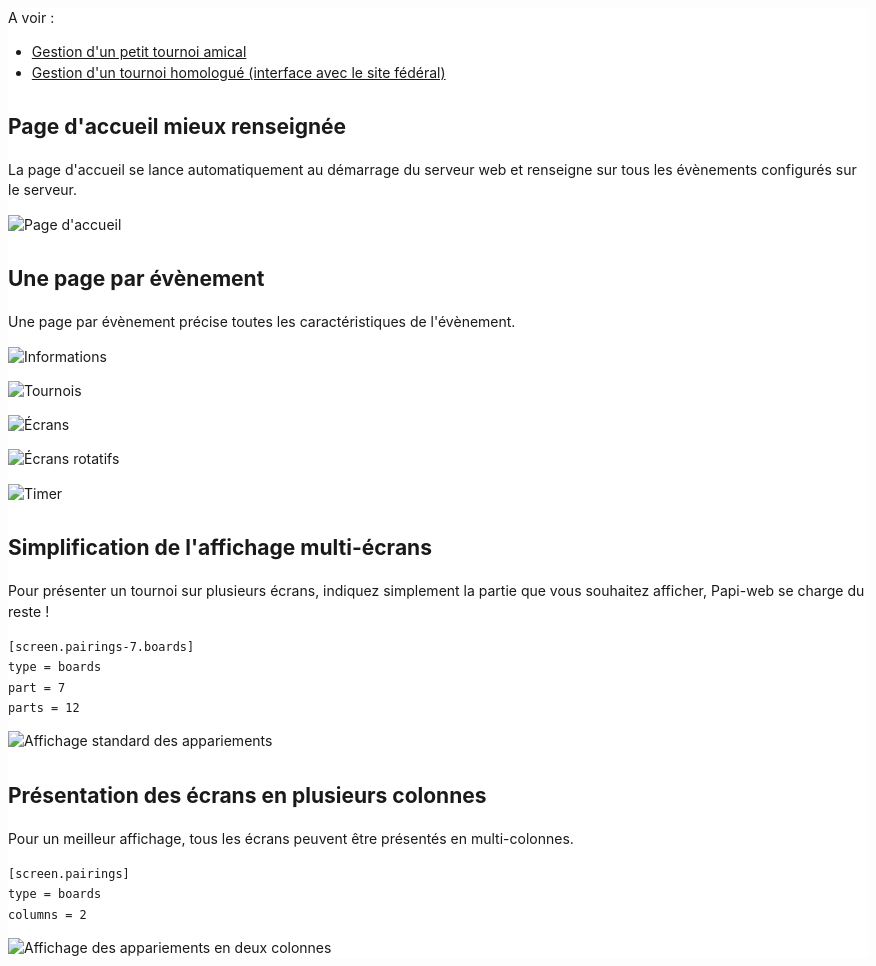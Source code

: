 A voir :
- [Gestion d'un petit tournoi amical](11-friendly.md)
- [Gestion d'un tournoi homologué (interface avec le site fédéral)](12-qualified.md)


## Page d'accueil mieux renseignée

La page d'accueil se lance automatiquement au démarrage du serveur web et renseigne sur tous les évènements configurés sur le serveur.

![Page d'accueil](images/home.jpg)

## Une page par évènement

Une page par évènement précise toutes les caractéristiques de l'évènement.

![Informations](images/event-infos.jpg)

![Tournois](images/event-tournaments.jpg)

![Écrans](images/event-screens.jpg)

![Écrans rotatifs](images/event-rotators.jpg)

![Timer](images/event-timer.jpg)

## Simplification de l'affichage multi-écrans

Pour présenter un tournoi sur plusieurs écrans, indiquez simplement la partie que vous souhaitez afficher, Papi-web se charge du reste !

```
[screen.pairings-7.boards]
type = boards
part = 7
parts = 12
```

![Affichage standard des appariements](images/screen-pairings-1.jpg)


## Présentation des écrans en plusieurs colonnes

Pour un meilleur affichage, tous les écrans peuvent être présentés en multi-colonnes.

```
[screen.pairings]
type = boards
columns = 2
```
![Affichage des appariements en deux colonnes](images/screen-pairings-2.jpg)
